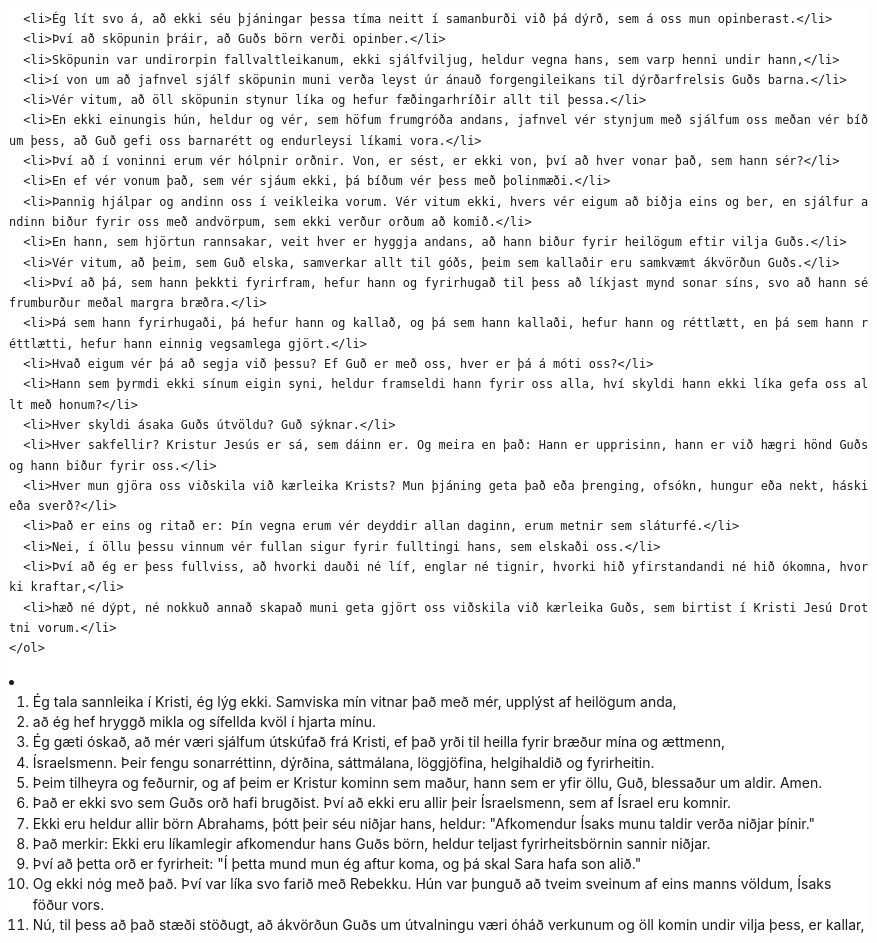       <li>Ég lít svo á, að ekki séu þjáningar þessa tíma neitt í samanburði við þá dýrð, sem á oss mun opinberast.</li>
      <li>Því að sköpunin þráir, að Guðs börn verði opinber.</li>
      <li>Sköpunin var undirorpin fallvaltleikanum, ekki sjálfviljug, heldur vegna hans, sem varp henni undir hann,</li>
      <li>í von um að jafnvel sjálf sköpunin muni verða leyst úr ánauð forgengileikans til dýrðarfrelsis Guðs barna.</li>
      <li>Vér vitum, að öll sköpunin stynur líka og hefur fæðingarhríðir allt til þessa.</li>
      <li>En ekki einungis hún, heldur og vér, sem höfum frumgróða andans, jafnvel vér stynjum með sjálfum oss meðan vér bíðum þess, að Guð gefi oss barnarétt og endurleysi líkami vora.</li>
      <li>Því að í voninni erum vér hólpnir orðnir. Von, er sést, er ekki von, því að hver vonar það, sem hann sér?</li>
      <li>En ef vér vonum það, sem vér sjáum ekki, þá bíðum vér þess með þolinmæði.</li>
      <li>Þannig hjálpar og andinn oss í veikleika vorum. Vér vitum ekki, hvers vér eigum að biðja eins og ber, en sjálfur andinn biður fyrir oss með andvörpum, sem ekki verður orðum að komið.</li>
      <li>En hann, sem hjörtun rannsakar, veit hver er hyggja andans, að hann biður fyrir heilögum eftir vilja Guðs.</li>
      <li>Vér vitum, að þeim, sem Guð elska, samverkar allt til góðs, þeim sem kallaðir eru samkvæmt ákvörðun Guðs.</li>
      <li>Því að þá, sem hann þekkti fyrirfram, hefur hann og fyrirhugað til þess að líkjast mynd sonar síns, svo að hann sé frumburður meðal margra bræðra.</li>
      <li>Þá sem hann fyrirhugaði, þá hefur hann og kallað, og þá sem hann kallaði, hefur hann og réttlætt, en þá sem hann réttlætti, hefur hann einnig vegsamlega gjört.</li>
      <li>Hvað eigum vér þá að segja við þessu? Ef Guð er með oss, hver er þá á móti oss?</li>
      <li>Hann sem þyrmdi ekki sínum eigin syni, heldur framseldi hann fyrir oss alla, hví skyldi hann ekki líka gefa oss allt með honum?</li>
      <li>Hver skyldi ásaka Guðs útvöldu? Guð sýknar.</li>
      <li>Hver sakfellir? Kristur Jesús er sá, sem dáinn er. Og meira en það: Hann er upprisinn, hann er við hægri hönd Guðs og hann biður fyrir oss.</li>
      <li>Hver mun gjöra oss viðskila við kærleika Krists? Mun þjáning geta það eða þrenging, ofsókn, hungur eða nekt, háski eða sverð?</li>
      <li>Það er eins og ritað er: Þín vegna erum vér deyddir allan daginn, erum metnir sem sláturfé.</li>
      <li>Nei, í öllu þessu vinnum vér fullan sigur fyrir fulltingi hans, sem elskaði oss.</li>
      <li>Því að ég er þess fullviss, að hvorki dauði né líf, englar né tignir, hvorki hið yfirstandandi né hið ókomna, hvorki kraftar,</li>
      <li>hæð né dýpt, né nokkuð annað skapað muni geta gjört oss viðskila við kærleika Guðs, sem birtist í Kristi Jesú Drottni vorum.</li>
    </ol>
  </li>
  <li>
    <ol>
      <li>Ég tala sannleika í Kristi, ég lýg ekki. Samviska mín vitnar það með mér, upplýst af heilögum anda,</li>
      <li>að ég hef hryggð mikla og sífellda kvöl í hjarta mínu.</li>
      <li>Ég gæti óskað, að mér væri sjálfum útskúfað frá Kristi, ef það yrði til heilla fyrir bræður mína og ættmenn,</li>
      <li>Ísraelsmenn. Þeir fengu sonarréttinn, dýrðina, sáttmálana, löggjöfina, helgihaldið og fyrirheitin.</li>
      <li>Þeim tilheyra og feðurnir, og af þeim er Kristur kominn sem maður, hann sem er yfir öllu, Guð, blessaður um aldir. Amen.</li>
      <li>Það er ekki svo sem Guðs orð hafi brugðist. Því að ekki eru allir þeir Ísraelsmenn, sem af Ísrael eru komnir.</li>
      <li>Ekki eru heldur allir börn Abrahams, þótt þeir séu niðjar hans, heldur: "Afkomendur Ísaks munu taldir verða niðjar þínir."</li>
      <li>Það merkir: Ekki eru líkamlegir afkomendur hans Guðs börn, heldur teljast fyrirheitsbörnin sannir niðjar.</li>
      <li>Því að þetta orð er fyrirheit: "Í þetta mund mun ég aftur koma, og þá skal Sara hafa son alið."</li>
      <li>Og ekki nóg með það. Því var líka svo farið með Rebekku. Hún var þunguð að tveim sveinum af eins manns völdum, Ísaks föður vors.</li>
      <li>Nú, til þess að það stæði stöðugt, að ákvörðun Guðs um útvalningu væri óháð verkunum og öll komin undir vilja þess, er kallar,</li>